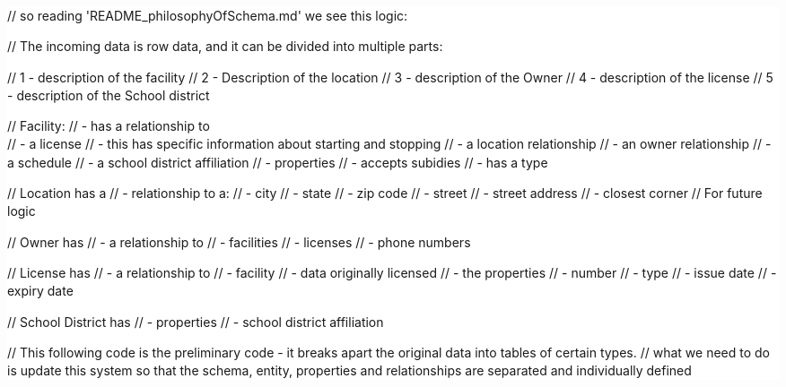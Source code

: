 // so reading 'README_philosophyOfSchema.md' we see this logic:

// The incoming data is row data, and it can be divided into multiple parts:

// 1 - description of the facility
// 2 - Description of the location
// 3 - description of the Owner
// 4 - description of the license
// 5 - description of the School district


// Facility:
//     - has a relationship to     
//         - a license
//             - this has specific information about starting and stopping
//         - a location relationship
//         - an owner relationship
//         - a schedule
//         - a school district affiliation
//         - properties
//             - accepts subidies
//             - has a type

// Location has a
//     - relationship to a:
//         - city
//         - state
//         - zip code
//         - street
//         - street address
//         - closest corner // For future logic

// Owner has 
//     - a relationship to
//         - facilities
//         - licenses
//         - phone numbers

// License has
//     - a relationship to
//         - facility
//             - data originally licensed
//     - the properties
//         - number
//         - type
//         - issue date
//         - expiry date
    
// School District has
//     - properties
//         - school district affiliation

// This following code is the preliminary code - it breaks apart the original data into tables of certain types.
// what we need to do is update this system so that the schema, entity, properties and relationships are separated and individually defined
